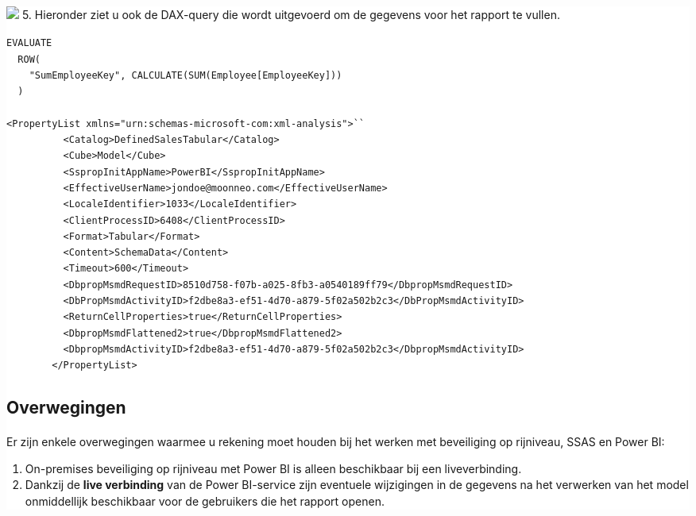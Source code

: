    ![](media/desktop-tutorial-row-level-security-onprem-ssas-tabular/profiler1.png)
5. Hieronder ziet u ook de DAX-query die wordt uitgevoerd om de gegevens voor het rapport te vullen.
   
   ```
   EVALUATE
     ROW(
       "SumEmployeeKey", CALCULATE(SUM(Employee[EmployeeKey]))
     )
   
   <PropertyList xmlns="urn:schemas-microsoft-com:xml-analysis">``
             <Catalog>DefinedSalesTabular</Catalog>
             <Cube>Model</Cube>
             <SspropInitAppName>PowerBI</SspropInitAppName>
             <EffectiveUserName>jondoe@moonneo.com</EffectiveUserName>
             <LocaleIdentifier>1033</LocaleIdentifier>
             <ClientProcessID>6408</ClientProcessID>
             <Format>Tabular</Format>
             <Content>SchemaData</Content>
             <Timeout>600</Timeout>
             <DbpropMsmdRequestID>8510d758-f07b-a025-8fb3-a0540189ff79</DbpropMsmdRequestID>
             <DbPropMsmdActivityID>f2dbe8a3-ef51-4d70-a879-5f02a502b2c3</DbPropMsmdActivityID>
             <ReturnCellProperties>true</ReturnCellProperties>
             <DbpropMsmdFlattened2>true</DbpropMsmdFlattened2>
             <DbpropMsmdActivityID>f2dbe8a3-ef51-4d70-a879-5f02a502b2c3</DbpropMsmdActivityID>
           </PropertyList>
   ```

## <a name="considerations"></a>Overwegingen
Er zijn enkele overwegingen waarmee u rekening moet houden bij het werken met beveiliging op rijniveau, SSAS en Power BI:

1. On-premises beveiliging op rijniveau met Power BI is alleen beschikbaar bij een liveverbinding.
2. Dankzij de **live verbinding** van de Power BI-service zijn eventuele wijzigingen in de gegevens na het verwerken van het model onmiddellijk beschikbaar voor de gebruikers die het rapport openen.

